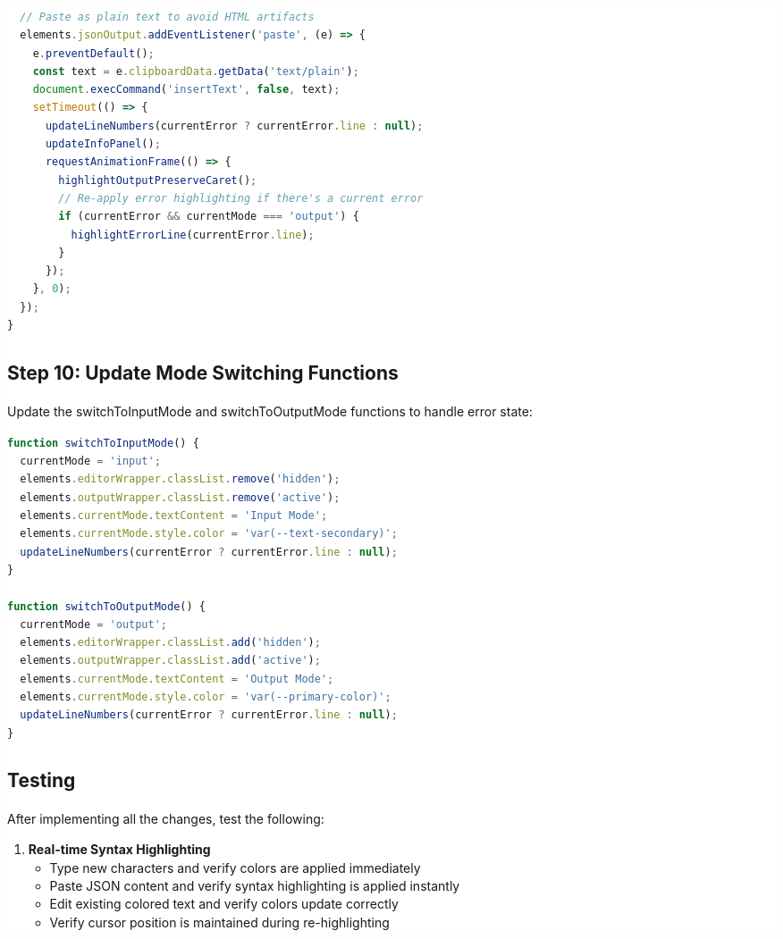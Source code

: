 ```javascript
  // Paste as plain text to avoid HTML artifacts
  elements.jsonOutput.addEventListener('paste', (e) => {
    e.preventDefault();
    const text = e.clipboardData.getData('text/plain');
    document.execCommand('insertText', false, text);
    setTimeout(() => {
      updateLineNumbers(currentError ? currentError.line : null);
      updateInfoPanel();
      requestAnimationFrame(() => {
        highlightOutputPreserveCaret();
        // Re-apply error highlighting if there's a current error
        if (currentError && currentMode === 'output') {
          highlightErrorLine(currentError.line);
        }
      });
    }, 0);
  });
}
```

## Step 10: Update Mode Switching Functions

Update the switchToInputMode and switchToOutputMode functions to handle error state:

```javascript
function switchToInputMode() {
  currentMode = 'input';
  elements.editorWrapper.classList.remove('hidden');
  elements.outputWrapper.classList.remove('active');
  elements.currentMode.textContent = 'Input Mode';
  elements.currentMode.style.color = 'var(--text-secondary)';
  updateLineNumbers(currentError ? currentError.line : null);
}

function switchToOutputMode() {
  currentMode = 'output';
  elements.editorWrapper.classList.add('hidden');
  elements.outputWrapper.classList.add('active');
  elements.currentMode.textContent = 'Output Mode';
  elements.currentMode.style.color = 'var(--primary-color)';
  updateLineNumbers(currentError ? currentError.line : null);
}
```

## Testing

After implementing all the changes, test the following:

1. **Real-time Syntax Highlighting**
   - Type new characters and verify colors are applied immediately
   - Paste JSON content and verify syntax highlighting is applied instantly
   - Edit existing colored text and verify colors update correctly
   - Verify cursor position is maintained during re-highlighting
